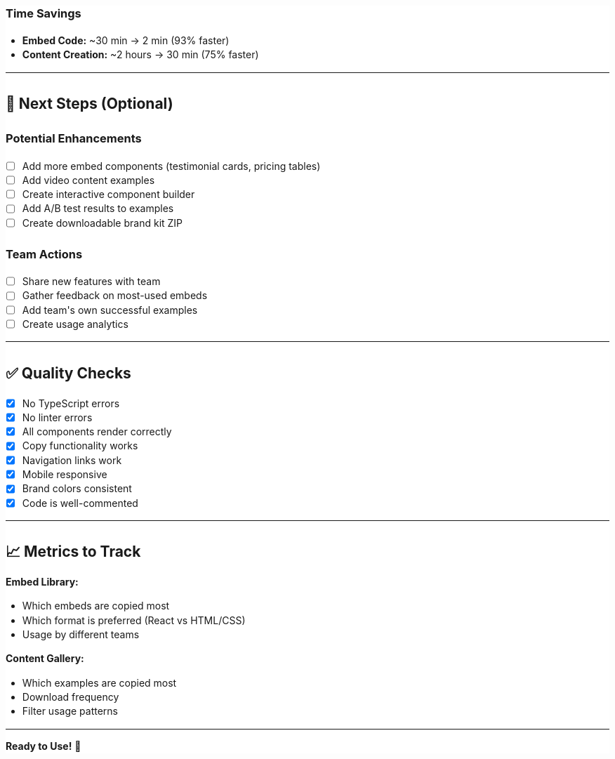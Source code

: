### Time Savings
- **Embed Code:** ~30 min → 2 min (93% faster)
- **Content Creation:** ~2 hours → 30 min (75% faster)

---

## 🎯 Next Steps (Optional)

### Potential Enhancements
- [ ] Add more embed components (testimonial cards, pricing tables)
- [ ] Add video content examples
- [ ] Create interactive component builder
- [ ] Add A/B test results to examples
- [ ] Create downloadable brand kit ZIP

### Team Actions
- [ ] Share new features with team
- [ ] Gather feedback on most-used embeds
- [ ] Add team's own successful examples
- [ ] Create usage analytics

---

## ✅ Quality Checks

- [x] No TypeScript errors
- [x] No linter errors
- [x] All components render correctly
- [x] Copy functionality works
- [x] Navigation links work
- [x] Mobile responsive
- [x] Brand colors consistent
- [x] Code is well-commented

---

## 📈 Metrics to Track

**Embed Library:**
- Which embeds are copied most
- Which format is preferred (React vs HTML/CSS)
- Usage by different teams

**Content Gallery:**
- Which examples are copied most
- Download frequency
- Filter usage patterns

---

**Ready to Use!** 🎉
